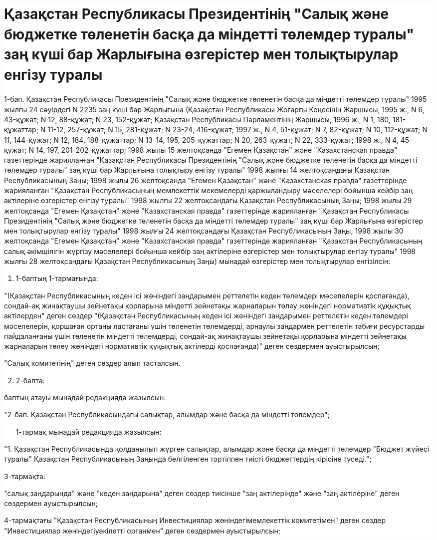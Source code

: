 # Қазақстан Республикасы Президентінің "Салық және бюджетке төленетін басқа да міндетті төлемдер туралы" заң күші бар Жарлығына өзгерістер мен толықтырулар енгізу туралы

1-бап. Қазақстан Республикасы Президентінің "Салық және бюджетке төленетін басқа да міндетті төлемдер туралы" 1995 жылғы 24 сәуірдегі N 2235 заң күші бар Жарлығына (Қазақстан Республикасы Жоғарғы Кеңесінің Жаршысы, 1995 ж., N 6, 43-құжат; N 12, 88-құжат; N 23, 152-құжат; Қазақстан Республикасы Парламентінің Жаршысы, 1996 ж., N 1, 180, 181-құжаттар; N 11-12, 257-құжат; N 15, 281-құжат; N 23-24, 416-құжат; 1997 ж., N 4, 51-құжат; N 7, 82-құжат; N 10, 112-құжат; N 11, 144-құжат; N 12, 184, 188-құжаттар; N 13-14, 195, 205-құжаттар; N 20, 263-құжат; N 22, 333-құжат; 1998 ж., N 4, 45-құжат; N 14, 197, 201-202-құжаттар; 1998 жылы 15 желтоқсанда "Егемен Қазақстан" және "Казахстанская правда" газеттерінде жарияланған "Қазақстан Республикасы Президентінің "Салық және бюджетке төленетін басқа да міндетті төлемдер туралы" заң күші бар Жарлығына толықтыру енгізу туралы" 1998 жылғы 14 желтоқсандағы Қазақстан Республикасының Заңы; 1998 жылы 26 желтоқсанда "Егемен Қазақстан" және "Казахстанская правда" газеттерінде жарияланған "Қазақстан Республикасының мемлекеттік мекемелерді қаржыландыру мәселелері бойынша кейбір заң актілеріне өзгерістер енгізу туралы" 1998 жылғы 22 желтоқсандағы Қазақстан Республикасының Заңы; 1998 жылы 29 желтоқсанда "Егемен Қазақстан" және "Казахстанская правда" газеттерінде жарияланған "Қазақстан Республикасы Президентінің "Салық және бюджетке төленетін басқа да міндетті төлемдер туралы" заң күші бар Жарлығына өзгерістер мен толықтырулар енгізу туралы" 1998 жылғы 24 желтоқсандағы Қазақстан Республикасының Заңы; 1998 жылы 30 желтоқсанда "Егемен Қазақстан" және "Казахстанская правда" газеттерінде жарияланған "Қазақстан Республикасының салық әкімшілігін жүргізу мәселелері бойынша кейбір заң актілеріне өзгерістер мен толықтырулар енгізу туралы" 1998 жылғы 28 желтоқсандағы Қазақстан Республикасының Заңы) мынадай өзгерістер мен толықтырулар енгізілсін:

1. 1-баптың 1-тармағында:

"(Қазақстан Республикасының кеден ісі жөніндегі заңдарымен реттелетін кеден төлемдері мәселелерін қоспағанда), сондай-ақ жинақтаушы зейнетақы қорларына міндетті зейнетақы жарналарын төлеу жөніндегі нормативтік құқықтық актілерден" деген сөздер "(Қазақстан Республикасының кеден ісі жөніндегі заңдарымен реттелетін кеден төлемдері мәселелерін, қоршаған ортаны ластағаны үшін төленетін төлемдерді, арнаулы заңдармен реттелетін табиғи ресурстарды пайдаланғаны үшін төленетін міндетті төлемдерді, сондай-ақ жинақтаушы зейнетақы қорларына міндетті зейнетақы жарналарын төлеу жөніндегі нормативтік құқықтық актілерді қоспағанда)" деген сөздермен ауыстырылсын;

"Салық комитетінің" деген сөздер алып тасталсын.

2. 2-бапта:

баптың атауы мынадай редакцияда жазылсын:

"2-бап. Қазақстан Республикасындағы салықтар, алымдар және басқа да міндетті төлемдер";

      1-тармақ мынадай редакцияда жазылсын:

"1. Қазақстан Республикасында қолданылып жүрген салықтар, алымдар және басқа да міндетті төлемдер "Бюджет жүйесі туралы" Қазақстан Республикасының Заңында белгіленген тәртіппен тиісті бюджеттердің кірісіне түседі.";

3-тармақта:

"салық заңдарында" және "кеден заңдарына" деген сөздер тиісінше "заң актілерінде" және "заң актілеріне" деген сөздермен ауыстырылсын;

4-тармақтағы "Қазақстан Республикасының Инвестициялар жөніндегімемлекеттік комитетімен" деген сөздер "Инвестициялар жөніндегіуәкілетті органмен" деген сөздермен ауыстырылсын;
